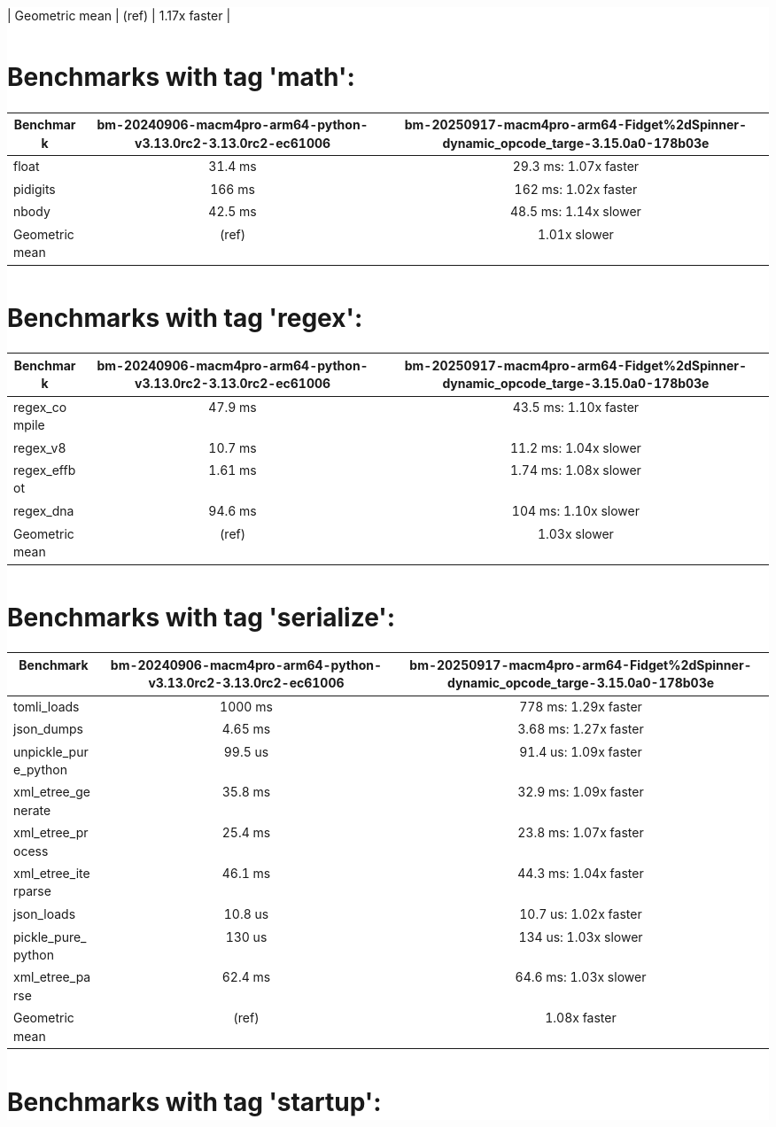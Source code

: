 | Geometric mean                   | (ref)                                                          | 1.17x faster                                                                      |

Benchmarks with tag 'math':
===========================

| Benchmark      | bm-20240906-macm4pro-arm64-python-v3.13.0rc2-3.13.0rc2-ec61006 | bm-20250917-macm4pro-arm64-Fidget%2dSpinner-dynamic_opcode_targe-3.15.0a0-178b03e |
|----------------|:--------------------------------------------------------------:|:---------------------------------------------------------------------------------:|
| float          | 31.4 ms                                                        | 29.3 ms: 1.07x faster                                                             |
| pidigits       | 166 ms                                                         | 162 ms: 1.02x faster                                                              |
| nbody          | 42.5 ms                                                        | 48.5 ms: 1.14x slower                                                             |
| Geometric mean | (ref)                                                          | 1.01x slower                                                                      |

Benchmarks with tag 'regex':
============================

| Benchmark      | bm-20240906-macm4pro-arm64-python-v3.13.0rc2-3.13.0rc2-ec61006 | bm-20250917-macm4pro-arm64-Fidget%2dSpinner-dynamic_opcode_targe-3.15.0a0-178b03e |
|----------------|:--------------------------------------------------------------:|:---------------------------------------------------------------------------------:|
| regex_compile  | 47.9 ms                                                        | 43.5 ms: 1.10x faster                                                             |
| regex_v8       | 10.7 ms                                                        | 11.2 ms: 1.04x slower                                                             |
| regex_effbot   | 1.61 ms                                                        | 1.74 ms: 1.08x slower                                                             |
| regex_dna      | 94.6 ms                                                        | 104 ms: 1.10x slower                                                              |
| Geometric mean | (ref)                                                          | 1.03x slower                                                                      |

Benchmarks with tag 'serialize':
================================

| Benchmark            | bm-20240906-macm4pro-arm64-python-v3.13.0rc2-3.13.0rc2-ec61006 | bm-20250917-macm4pro-arm64-Fidget%2dSpinner-dynamic_opcode_targe-3.15.0a0-178b03e |
|----------------------|:--------------------------------------------------------------:|:---------------------------------------------------------------------------------:|
| tomli_loads          | 1000 ms                                                        | 778 ms: 1.29x faster                                                              |
| json_dumps           | 4.65 ms                                                        | 3.68 ms: 1.27x faster                                                             |
| unpickle_pure_python | 99.5 us                                                        | 91.4 us: 1.09x faster                                                             |
| xml_etree_generate   | 35.8 ms                                                        | 32.9 ms: 1.09x faster                                                             |
| xml_etree_process    | 25.4 ms                                                        | 23.8 ms: 1.07x faster                                                             |
| xml_etree_iterparse  | 46.1 ms                                                        | 44.3 ms: 1.04x faster                                                             |
| json_loads           | 10.8 us                                                        | 10.7 us: 1.02x faster                                                             |
| pickle_pure_python   | 130 us                                                         | 134 us: 1.03x slower                                                              |
| xml_etree_parse      | 62.4 ms                                                        | 64.6 ms: 1.03x slower                                                             |
| Geometric mean       | (ref)                                                          | 1.08x faster                                                                      |

Benchmarks with tag 'startup':
==============================
